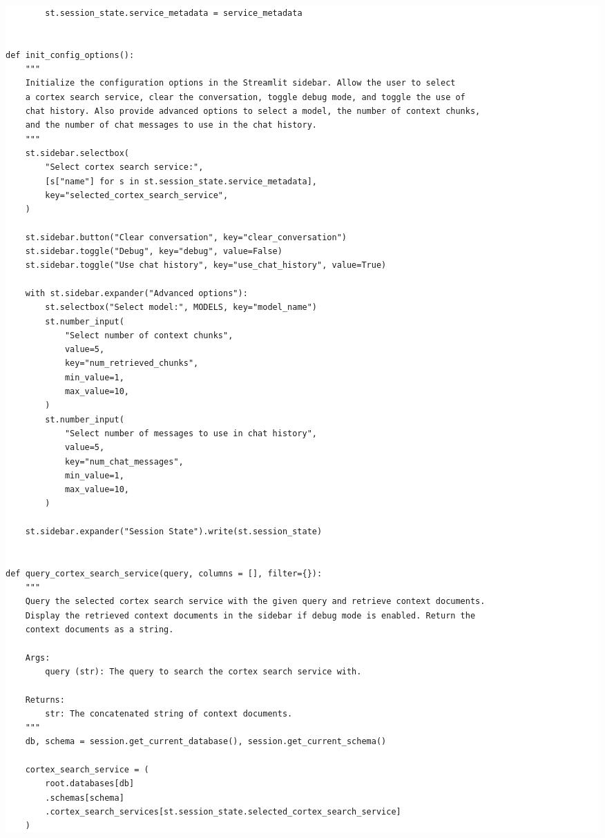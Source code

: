             st.session_state.service_metadata = service_metadata
    
    
    def init_config_options():
        """
        Initialize the configuration options in the Streamlit sidebar. Allow the user to select
        a cortex search service, clear the conversation, toggle debug mode, and toggle the use of
        chat history. Also provide advanced options to select a model, the number of context chunks,
        and the number of chat messages to use in the chat history.
        """
        st.sidebar.selectbox(
            "Select cortex search service:",
            [s["name"] for s in st.session_state.service_metadata],
            key="selected_cortex_search_service",
        )
    
        st.sidebar.button("Clear conversation", key="clear_conversation")
        st.sidebar.toggle("Debug", key="debug", value=False)
        st.sidebar.toggle("Use chat history", key="use_chat_history", value=True)
    
        with st.sidebar.expander("Advanced options"):
            st.selectbox("Select model:", MODELS, key="model_name")
            st.number_input(
                "Select number of context chunks",
                value=5,
                key="num_retrieved_chunks",
                min_value=1,
                max_value=10,
            )
            st.number_input(
                "Select number of messages to use in chat history",
                value=5,
                key="num_chat_messages",
                min_value=1,
                max_value=10,
            )
    
        st.sidebar.expander("Session State").write(st.session_state)
    
    
    def query_cortex_search_service(query, columns = [], filter={}):
        """
        Query the selected cortex search service with the given query and retrieve context documents.
        Display the retrieved context documents in the sidebar if debug mode is enabled. Return the
        context documents as a string.
    
        Args:
            query (str): The query to search the cortex search service with.
    
        Returns:
            str: The concatenated string of context documents.
        """
        db, schema = session.get_current_database(), session.get_current_schema()
    
        cortex_search_service = (
            root.databases[db]
            .schemas[schema]
            .cortex_search_services[st.session_state.selected_cortex_search_service]
        )
    